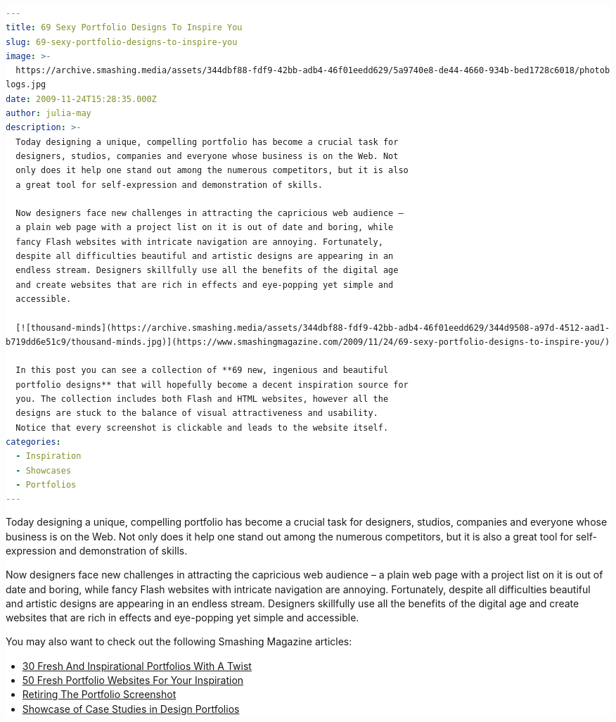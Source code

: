 ```yaml
---
title: 69 Sexy Portfolio Designs To Inspire You
slug: 69-sexy-portfolio-designs-to-inspire-you
image: >-
  https://archive.smashing.media/assets/344dbf88-fdf9-42bb-adb4-46f01eedd629/5a9740e8-de44-4660-934b-bed1728c6018/photoblogs.jpg
date: 2009-11-24T15:28:35.000Z
author: julia-may
description: >-
  Today designing a unique, compelling portfolio has become a crucial task for
  designers, studios, companies and everyone whose business is on the Web. Not
  only does it help one stand out among the numerous competitors, but it is also
  a great tool for self-expression and demonstration of skills.

  Now designers face new challenges in attracting the capricious web audience –
  a plain web page with a project list on it is out of date and boring, while
  fancy Flash websites with intricate navigation are annoying. Fortunately,
  despite all difficulties beautiful and artistic designs are appearing in an
  endless stream. Designers skillfully use all the benefits of the digital age
  and create websites that are rich in effects and eye-popping yet simple and
  accessible.

  [![thousand-minds](https://archive.smashing.media/assets/344dbf88-fdf9-42bb-adb4-46f01eedd629/344d9508-a97d-4512-aad1-b719dd6e51c9/thousand-minds.jpg)](https://www.smashingmagazine.com/2009/11/24/69-sexy-portfolio-designs-to-inspire-you/)

  In this post you can see a collection of **69 new, ingenious and beautiful
  portfolio designs** that will hopefully become a decent inspiration source for
  you. The collection includes both Flash and HTML websites, however all the
  designs are stuck to the balance of visual attractiveness and usability.
  Notice that every screenshot is clickable and leads to the website itself.
categories:
  - Inspiration
  - Showcases
  - Portfolios
---
```

Today designing a unique, compelling portfolio has become a crucial task for designers, studios, companies and everyone whose business is on the Web. Not only does it help one stand out among the numerous competitors, but it is also a great tool for self-expression and demonstration of skills.

Now designers face new challenges in attracting the capricious web audience – a plain web page with a project list on it is out of date and boring, while fancy Flash websites with intricate navigation are annoying. Fortunately, despite all difficulties beautiful and artistic designs are appearing in an endless stream. Designers skillfully use all the benefits of the digital age and create websites that are rich in effects and eye-popping yet simple and accessible.

You may also want to check out the following Smashing Magazine articles:

*   [30 Fresh And Inspirational Portfolios With A Twist](https://www.smashingmagazine.com/portfolio-web-design-showcases/#n2)
*   [50 Fresh Portfolio Websites For Your Inspiration](https://www.smashingmagazine.com/portfolio-web-design-showcases/#n3)
*   [Retiring The Portfolio Screenshot](https://www.smashingmagazine.com/2012/11/retiring-portfolio-screenshot/)
*   [Showcase of Case Studies in Design Portfolios](https://www.smashingmagazine.com/2009/09/showcase-of-case-studies-in-design-portfolios/)
